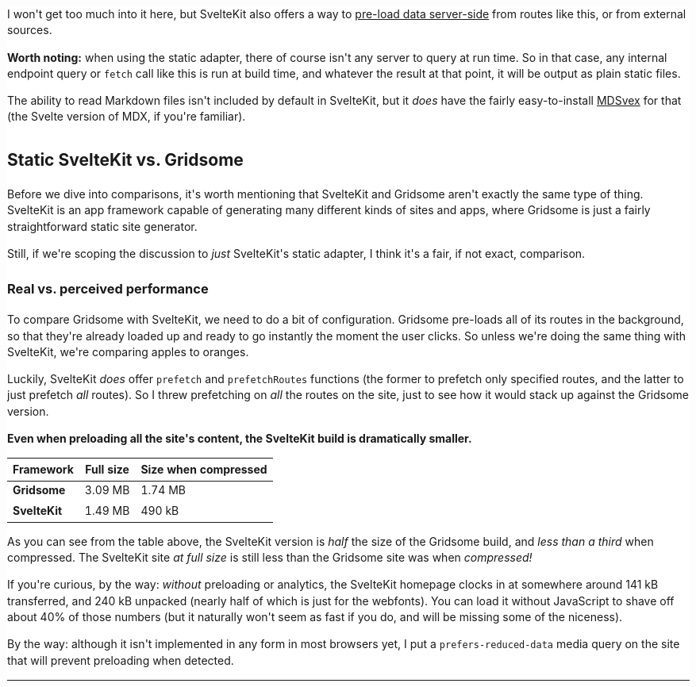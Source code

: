 I won't get too much into it here, but SvelteKit also offers a way to [pre-load data server-side](https://kit.svelte.dev/docs#loading) from routes like this, or from external sources.

**Worth noting:** when using the static adapter, there of course isn't any server to query at run time. So in that case, any internal endpoint query or `fetch` call like this is run at build time, and whatever the result at that point, it will be output as plain static files.

<SideNote>
The ability to read Markdown files isn't included by default in SvelteKit, but it <em>does</em> have the fairly easy-to-install <a href="https://mdsvex.com/" rel="external">MDSvex</a> for that (the Svelte version of MDX, if you're familiar).
</SideNote>



## Static SvelteKit vs. Gridsome

Before we dive into comparisons, it's worth mentioning that SvelteKit and Gridsome aren't exactly the same type of thing. SvelteKit is an app framework capable of generating many different kinds of sites and apps, where Gridsome is just a fairly straightforward static site generator.

Still, if we're scoping the discussion to _just_ SvelteKit's static adapter, I think it's a fair, if not exact, comparison.


### Real vs. perceived performance

To compare Gridsome with SvelteKit, we need to do a bit of configuration. Gridsome pre-loads all of its routes in the background, so that they're already loaded up and ready to go instantly the moment the user clicks. So unless we're doing the same thing with SvelteKit, we're comparing apples to oranges.

Luckily, SvelteKit _does_ offer `prefetch` and `prefetchRoutes` functions (the former to prefetch only specified routes, and the latter to just prefetch _all_ routes). So I threw prefetching on _all_ the routes on the site, just to see how it would stack up against the Gridsome version.

**Even when preloading all the site's content, the SvelteKit build is dramatically smaller.**

| Framework     | Full size | Size when compressed  |
|---------------|-----------|-----------------------|
| **Gridsome**  | 3.09 MB   | 1.74 MB               |
| **SvelteKit** | 1.49 MB   | 490 kB                |

As you can see from the table above, the SvelteKit version is _half_ the size of the Gridsome build, and _less than a third_ when compressed. The SvelteKit site _at full size_ is still less than the Gridsome site was when _compressed!_

If you're curious, by the way: _without_ preloading or analytics, the SvelteKit homepage clocks in at somewhere around 141 kB transferred, and 240 kB unpacked (nearly half of which is just for the webfonts). You can load it without JavaScript to shave off about 40% of those numbers (but it naturally won't seem as fast if you do, and will be missing some of the niceness).

By the way: although it isn't implemented in any form in most browsers yet, I put a `prefers-reduced-data` media query on the site that will prevent preloading when detected.

---
